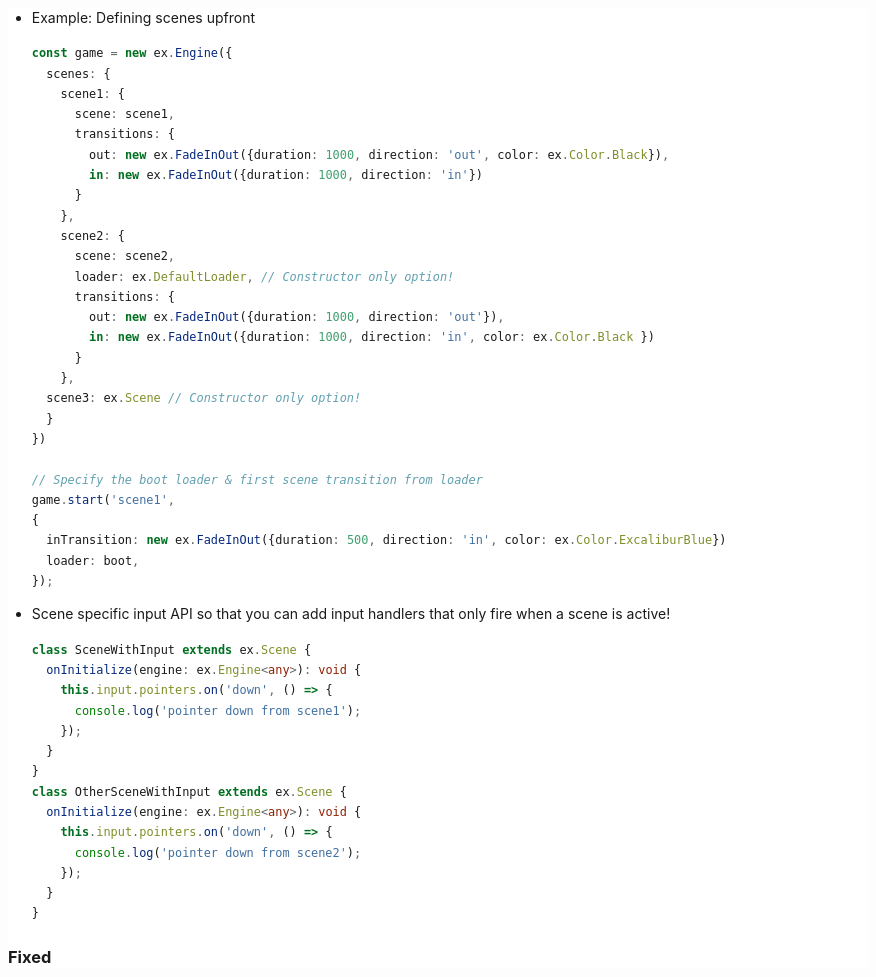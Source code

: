   * Example:
    Defining scenes upfront
    ```typescript
    const game = new ex.Engine({
      scenes: {
        scene1: {
          scene: scene1,
          transitions: {
            out: new ex.FadeInOut({duration: 1000, direction: 'out', color: ex.Color.Black}),
            in: new ex.FadeInOut({duration: 1000, direction: 'in'})
          }
        },
        scene2: {
          scene: scene2,
          loader: ex.DefaultLoader, // Constructor only option!
          transitions: {
            out: new ex.FadeInOut({duration: 1000, direction: 'out'}),
            in: new ex.FadeInOut({duration: 1000, direction: 'in', color: ex.Color.Black })
          }
        },
      scene3: ex.Scene // Constructor only option!
      } 
    })

    // Specify the boot loader & first scene transition from loader
    game.start('scene1',
    {
      inTransition: new ex.FadeInOut({duration: 500, direction: 'in', color: ex.Color.ExcaliburBlue})
      loader: boot,
    });
    ```
  - Scene specific input API so that you can add input handlers that only fire when a scene is active!
    ```typescript
    class SceneWithInput extends ex.Scene {
      onInitialize(engine: ex.Engine<any>): void {
        this.input.pointers.on('down', () => {
          console.log('pointer down from scene1');
        });
      }
    }
    class OtherSceneWithInput extends ex.Scene {
      onInitialize(engine: ex.Engine<any>): void {
        this.input.pointers.on('down', () => {
          console.log('pointer down from scene2');
        });
      }
    }
    ```

### Fixed

